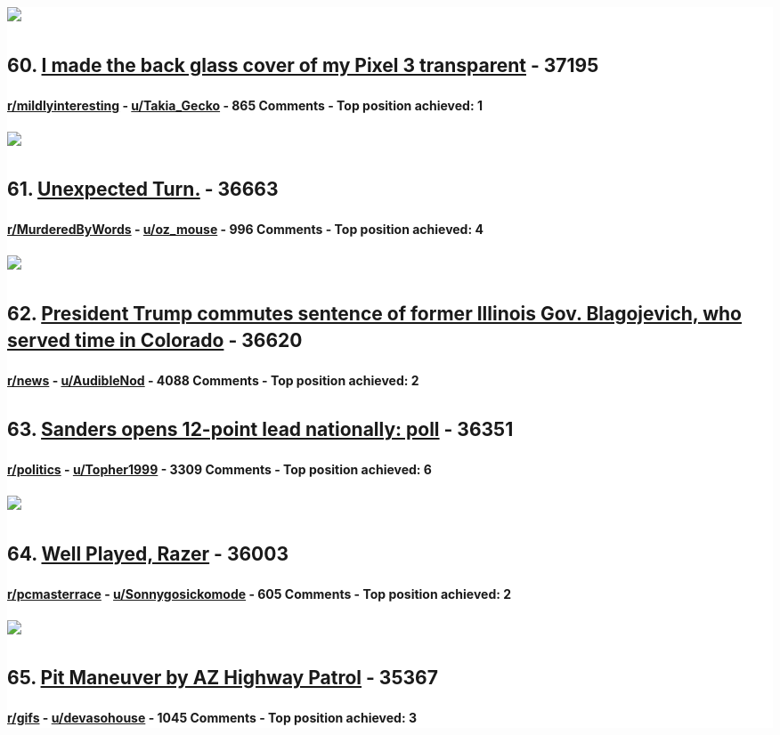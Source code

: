 <a href="http://www.bundyology.com/making.html"><img src="https://b.thumbs.redditmedia.com/R5TWXST9cUlsTsaxy0PAMMrbQAKvJUQ9dFm63UHcdeQ.jpg"></img></a>

## 60. [I made the back glass cover of my Pixel 3 transparent](http://reddit.com/r/mildlyinteresting/comments/f5sf27/i_made_the_back_glass_cover_of_my_pixel_3/) - 37195
#### [r/mildlyinteresting](http://reddit.com/r/mildlyinteresting) - [u/Takia_Gecko](http://reddit.com/u/Takia_Gecko) - 865 Comments - Top position achieved: 1

<a href="https://i.redd.it/d1qgzyasxoh41.jpg"><img src="https://b.thumbs.redditmedia.com/AjzcMbikdDvl0INs8I9_ggtv5fJFLOBytYSQxVBkNFk.jpg"></img></a>

## 61. [Unexpected Turn.](http://reddit.com/r/MurderedByWords/comments/f5n4h2/unexpected_turn/) - 36663
#### [r/MurderedByWords](http://reddit.com/r/MurderedByWords) - [u/oz_mouse](http://reddit.com/u/oz_mouse) - 996 Comments - Top position achieved: 4

<a href="https://i.redd.it/3jhr1lf0hmh41.jpg"><img src="https://b.thumbs.redditmedia.com/ntFzKNMxW3VgTjCQ9kOVvdgbo4vCC41DiFR7l9Gg0UU.jpg"></img></a>

## 62. [President Trump commutes sentence of former Illinois Gov. Blagojevich, who served time in Colorado](http://reddit.com/r/news/comments/f5xrc5/president_trump_commutes_sentence_of_former/) - 36620
#### [r/news](http://reddit.com/r/news) - [u/AudibleNod](http://reddit.com/u/AudibleNod) - 4088 Comments - Top position achieved: 2

## 63. [Sanders opens 12-point lead nationally: poll](http://reddit.com/r/politics/comments/f5r4wk/sanders_opens_12point_lead_nationally_poll/) - 36351
#### [r/politics](http://reddit.com/r/politics) - [u/Topher1999](http://reddit.com/u/Topher1999) - 3309 Comments - Top position achieved: 6

<a href="https://thehill.com/homenews/campaign/483408-sanders-opens-12-point-lead-nationally-poll"><img src="https://b.thumbs.redditmedia.com/q9CLhC7HNbJ9shqI7I7XQgZVaknyZlVaKbaY7Zj2nPg.jpg"></img></a>

## 64. [Well Played, Razer](http://reddit.com/r/pcmasterrace/comments/f5o4e0/well_played_razer/) - 36003
#### [r/pcmasterrace](http://reddit.com/r/pcmasterrace) - [u/Sonnygosickomode](http://reddit.com/u/Sonnygosickomode) - 605 Comments - Top position achieved: 2

<a href="https://i.redd.it/2t4q8k3lxmh41.jpg"><img src="https://b.thumbs.redditmedia.com/9lZv-8bjvyeX8iBpGjpC7NZImnKE7tQZP6rviLIYgdk.jpg"></img></a>

## 65. [Pit Maneuver by AZ Highway Patrol](http://reddit.com/r/gifs/comments/f5ki6p/pit_maneuver_by_az_highway_patrol/) - 35367
#### [r/gifs](http://reddit.com/r/gifs) - [u/devasohouse](http://reddit.com/u/devasohouse) - 1045 Comments - Top position achieved: 3

